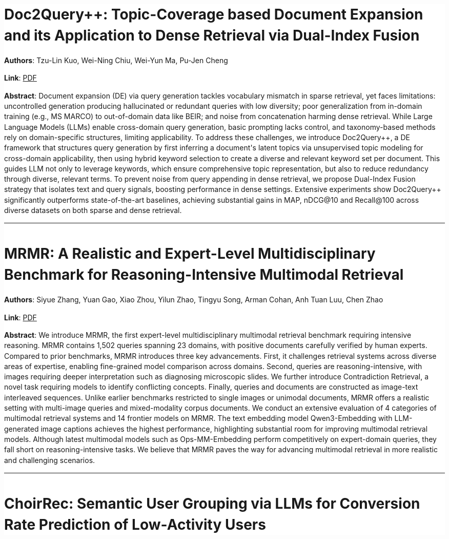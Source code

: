 # Doc2Query++: Topic-Coverage based Document Expansion and its Application to Dense Retrieval via Dual-Index Fusion 

**Authors**: Tzu-Lin Kuo, Wei-Ning Chiu, Wei-Yun Ma, Pu-Jen Cheng  

**Link**: [PDF](https://arxiv.org/pdf/2510.09557)  

**Abstract**: Document expansion (DE) via query generation tackles vocabulary mismatch in sparse retrieval, yet faces limitations: uncontrolled generation producing hallucinated or redundant queries with low diversity; poor generalization from in-domain training (e.g., MS MARCO) to out-of-domain data like BEIR; and noise from concatenation harming dense retrieval. While Large Language Models (LLMs) enable cross-domain query generation, basic prompting lacks control, and taxonomy-based methods rely on domain-specific structures, limiting applicability. To address these challenges, we introduce Doc2Query++, a DE framework that structures query generation by first inferring a document's latent topics via unsupervised topic modeling for cross-domain applicability, then using hybrid keyword selection to create a diverse and relevant keyword set per document. This guides LLM not only to leverage keywords, which ensure comprehensive topic representation, but also to reduce redundancy through diverse, relevant terms. To prevent noise from query appending in dense retrieval, we propose Dual-Index Fusion strategy that isolates text and query signals, boosting performance in dense settings. Extensive experiments show Doc2Query++ significantly outperforms state-of-the-art baselines, achieving substantial gains in MAP, nDCG@10 and Recall@100 across diverse datasets on both sparse and dense retrieval. 

---
# MRMR: A Realistic and Expert-Level Multidisciplinary Benchmark for Reasoning-Intensive Multimodal Retrieval 

**Authors**: Siyue Zhang, Yuan Gao, Xiao Zhou, Yilun Zhao, Tingyu Song, Arman Cohan, Anh Tuan Luu, Chen Zhao  

**Link**: [PDF](https://arxiv.org/pdf/2510.09510)  

**Abstract**: We introduce MRMR, the first expert-level multidisciplinary multimodal retrieval benchmark requiring intensive reasoning. MRMR contains 1,502 queries spanning 23 domains, with positive documents carefully verified by human experts. Compared to prior benchmarks, MRMR introduces three key advancements. First, it challenges retrieval systems across diverse areas of expertise, enabling fine-grained model comparison across domains. Second, queries are reasoning-intensive, with images requiring deeper interpretation such as diagnosing microscopic slides. We further introduce Contradiction Retrieval, a novel task requiring models to identify conflicting concepts. Finally, queries and documents are constructed as image-text interleaved sequences. Unlike earlier benchmarks restricted to single images or unimodal documents, MRMR offers a realistic setting with multi-image queries and mixed-modality corpus documents. We conduct an extensive evaluation of 4 categories of multimodal retrieval systems and 14 frontier models on MRMR. The text embedding model Qwen3-Embedding with LLM-generated image captions achieves the highest performance, highlighting substantial room for improving multimodal retrieval models. Although latest multimodal models such as Ops-MM-Embedding perform competitively on expert-domain queries, they fall short on reasoning-intensive tasks. We believe that MRMR paves the way for advancing multimodal retrieval in more realistic and challenging scenarios. 

---
# ChoirRec: Semantic User Grouping via LLMs for Conversion Rate Prediction of Low-Activity Users 
